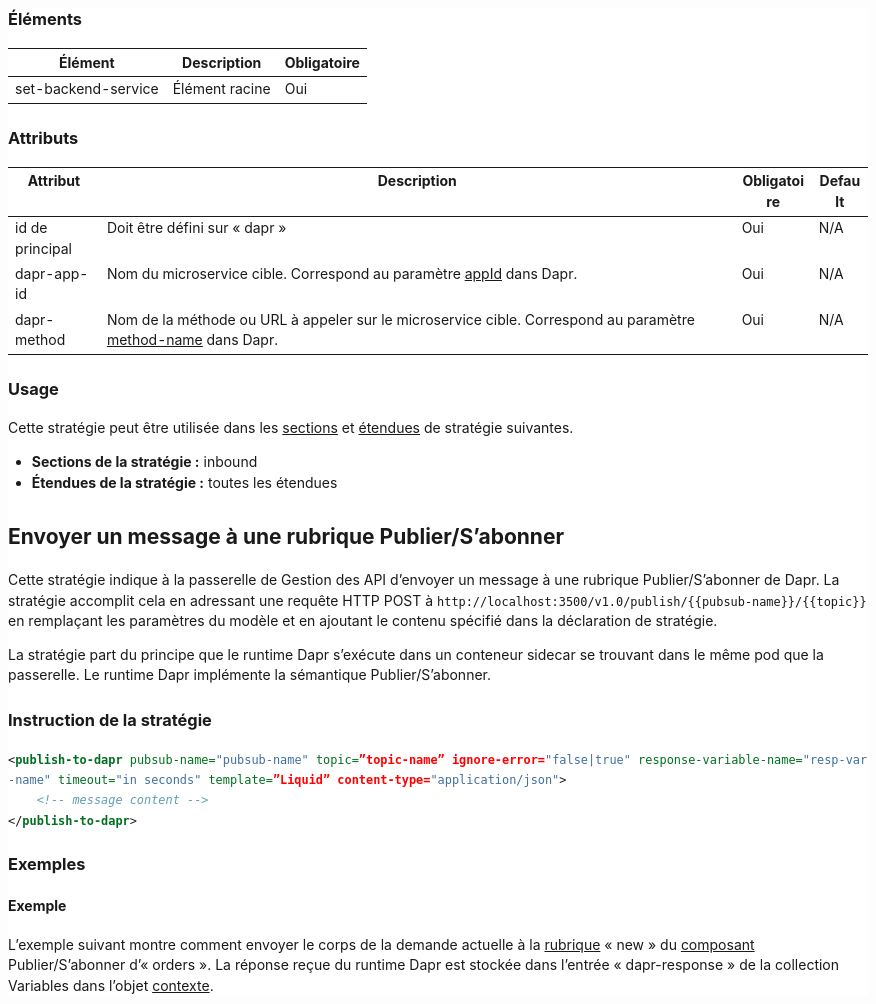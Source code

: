 ### <a name="elements"></a>Éléments

| Élément             | Description  | Obligatoire |
|---------------------|--------------|----------|
| set-backend-service | Élément racine | Oui      |

### <a name="attributes"></a>Attributs

| Attribut        | Description                     | Obligatoire | Default |
|------------------|---------------------------------|----------|---------|
| id de principal       | Doit être défini sur « dapr »           | Oui      | N/A     |
| dapr-app-id      | Nom du microservice cible. Correspond au paramètre [appId](https://github.com/dapr/docs/blob/master/daprdocs/content/en/reference/api/service_invocation_api.md) dans Dapr.| Oui | N/A |
| dapr-method      | Nom de la méthode ou URL à appeler sur le microservice cible. Correspond au paramètre [method-name](https://github.com/dapr/docs/blob/master/daprdocs/content/en/reference/api/service_invocation_api.md) dans Dapr.| Oui | N/A |

### <a name="usage"></a>Usage

Cette stratégie peut être utilisée dans les [sections](./api-management-howto-policies.md#sections) et [étendues](./api-management-howto-policies.md#scopes) de stratégie suivantes.

- **Sections de la stratégie :** inbound
- **Étendues de la stratégie :** toutes les étendues

## <a name="send-message-to-pubsub-topic"></a><a name="pubsub"></a> Envoyer un message à une rubrique Publier/S’abonner

Cette stratégie indique à la passerelle de Gestion des API d’envoyer un message à une rubrique Publier/S’abonner de Dapr. La stratégie accomplit cela en adressant une requête HTTP POST à `http://localhost:3500/v1.0/publish/{{pubsub-name}}/{{topic}}` en remplaçant les paramètres du modèle et en ajoutant le contenu spécifié dans la déclaration de stratégie.

La stratégie part du principe que le runtime Dapr s’exécute dans un conteneur sidecar se trouvant dans le même pod que la passerelle. Le runtime Dapr implémente la sémantique Publier/S’abonner.

### <a name="policy-statement"></a>Instruction de la stratégie

```xml
<publish-to-dapr pubsub-name="pubsub-name" topic=”topic-name” ignore-error="false|true" response-variable-name="resp-var-name" timeout="in seconds" template=”Liquid” content-type="application/json">
    <!-- message content -->
</publish-to-dapr>
```

### <a name="examples"></a>Exemples

#### <a name="example"></a>Exemple

L’exemple suivant montre comment envoyer le corps de la demande actuelle à la [rubrique](https://github.com/dapr/docs/blob/master/daprdocs/content/en/reference/api/pubsub_api.md#url-parameters) « new » du [composant](https://github.com/dapr/docs/blob/master/daprdocs/content/en/reference/api/pubsub_api.md#url-parameters) Publier/S’abonner d’« orders ». La réponse reçue du runtime Dapr est stockée dans l’entrée « dapr-response » de la collection Variables dans l’objet [contexte](api-management-policy-expressions.md#ContextVariables).
